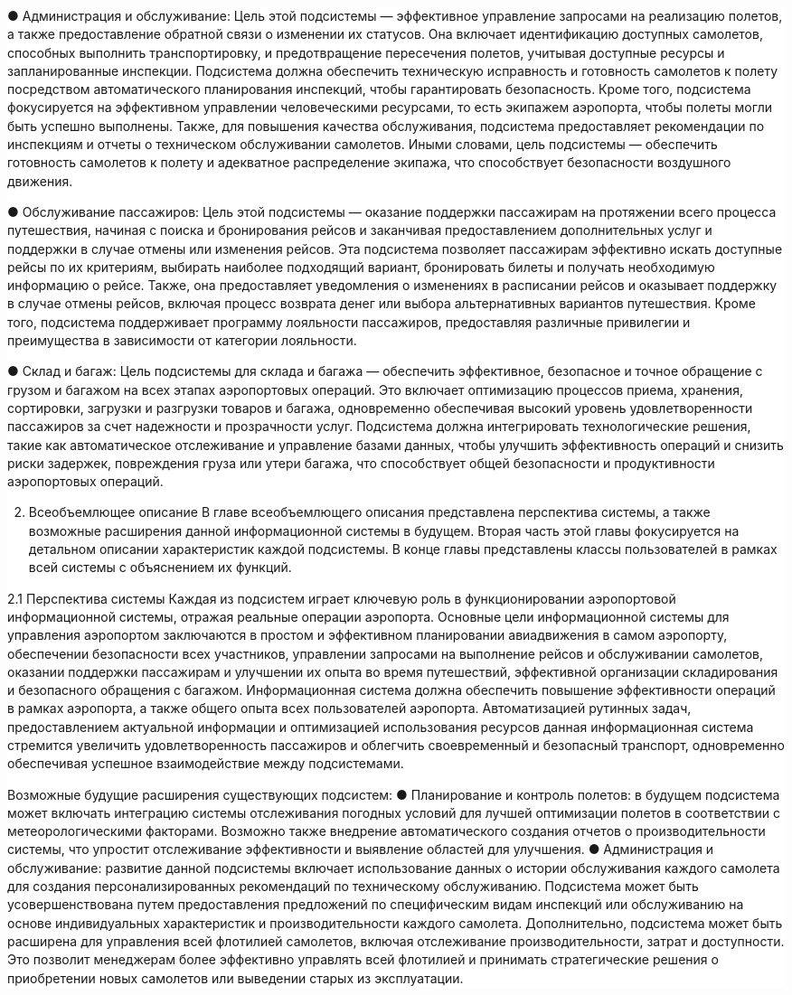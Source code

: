 ● Администрация и обслуживание: Цель этой подсистемы — эффективное управление запросами на реализацию полетов, а также предоставление обратной связи о изменении их статусов. Она включает идентификацию доступных самолетов, способных выполнить транспортировку, и предотвращение пересечения полетов, учитывая доступные ресурсы и запланированные инспекции. Подсистема должна обеспечить техническую исправность и готовность самолетов к полету посредством автоматического планирования инспекций, чтобы гарантировать безопасность. Кроме того, подсистема фокусируется на эффективном управлении человеческими ресурсами, то есть экипажем аэропорта, чтобы полеты могли быть успешно выполнены. Также, для повышения качества обслуживания, подсистема предоставляет рекомендации по инспекциям и отчеты о техническом обслуживании самолетов. Иными словами, цель подсистемы — обеспечить готовность самолетов к полету и адекватное распределение экипажа, что способствует безопасности воздушного движения.

● Обслуживание пассажиров: Цель этой подсистемы — оказание поддержки пассажирам на протяжении всего процесса путешествия, начиная с поиска и бронирования рейсов и заканчивая предоставлением дополнительных услуг и поддержки в случае отмены или изменения рейсов. Эта подсистема позволяет пассажирам эффективно искать доступные рейсы по их критериям, выбирать наиболее подходящий вариант, бронировать билеты и получать необходимую информацию о рейсе. Также, она предоставляет уведомления о изменениях в расписании рейсов и оказывает поддержку в случае отмены рейсов, включая процесс возврата денег или выбора альтернативных вариантов путешествия. Кроме того, подсистема поддерживает программу лояльности пассажиров, предоставляя различные привилегии и преимущества в зависимости от категории лояльности.

● Склад и багаж: Цель подсистемы для склада и багажа — обеспечить эффективное, безопасное и точное обращение с грузом и багажом на всех этапах аэропортовых операций. Это включает оптимизацию процессов приема, хранения, сортировки, загрузки и разгрузки товаров и багажа, одновременно обеспечивая высокий уровень удовлетворенности пассажиров за счет надежности и прозрачности услуг. Подсистема должна интегрировать технологические решения, такие как автоматическое отслеживание и управление базами данных, чтобы улучшить эффективность операций и снизить риски задержек, повреждения груза или утери багажа, что способствует общей безопасности и продуктивности аэропортовых операций.

2. Всеобъемлющее описание
В главе всеобъемлющего описания представлена перспектива системы, а также возможные расширения данной информационной системы в будущем. Вторая часть этой главы фокусируется на детальном описании характеристик каждой подсистемы. В конце главы представлены классы пользователей в рамках всей системы с объяснением их функций.

2.1 Перспектива системы
Каждая из подсистем играет ключевую роль в функционировании аэропортовой информационной системы, отражая реальные операции аэропорта. Основные цели информационной системы для управления аэропортом заключаются в простом и эффективном планировании авиадвижения в самом аэропорту, обеспечении безопасности всех участников, управлении запросами на выполнение рейсов и обслуживании самолетов, оказании поддержки пассажирам и улучшении их опыта во время путешествий, эффективной организации складирования и безопасного обращения с багажом. Информационная система должна обеспечить повышение эффективности операций в рамках аэропорта, а также общего опыта всех пользователей аэропорта. Автоматизацией рутинных задач, предоставлением актуальной информации и оптимизацией использования ресурсов данная информационная система стремится увеличить удовлетворенность пассажиров и облегчить своевременный и безопасный транспорт, одновременно обеспечивая успешное взаимодействие между подсистемами.

Возможные будущие расширения существующих подсистем:
● Планирование и контроль полетов: в будущем подсистема может включать интеграцию системы отслеживания погодных условий для лучшей оптимизации полетов в соответствии с метеорологическими факторами. Возможно также внедрение автоматического создания отчетов о производительности системы, что упростит отслеживание эффективности и выявление областей для улучшения.
● Администрация и обслуживание: развитие данной подсистемы включает использование данных о истории обслуживания каждого самолета для создания персонализированных рекомендаций по техническому обслуживанию. Подсистема может быть усовершенствована путем предоставления предложений по специфическим видам инспекций или обслуживанию на основе индивидуальных характеристик и производительности каждого самолета. Дополнительно, подсистема может быть расширена для управления всей флотилией самолетов, включая отслеживание производительности, затрат и доступности. Это позволит менеджерам более эффективно управлять всей флотилией и принимать стратегические решения о приобретении новых самолетов или выведении старых из эксплуатации.